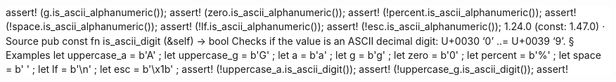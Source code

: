 assert!
(g.is_ascii_alphanumeric());
assert!
(zero.is_ascii_alphanumeric());
assert!
(!percent.is_ascii_alphanumeric());
assert!
(!space.is_ascii_alphanumeric());
assert!
(!lf.is_ascii_alphanumeric());
assert!
(!esc.is_ascii_alphanumeric());
1.24.0 (const: 1.47.0)
·
Source
pub const fn
is_ascii_digit
(&self) ->
bool
Checks if the value is an ASCII decimal digit:
U+0030 ‘0’ ..= U+0039 ‘9’.
§
Examples
let
uppercase_a =
b'A'
;
let
uppercase_g =
b'G'
;
let
a =
b'a'
;
let
g =
b'g'
;
let
zero =
b'0'
;
let
percent =
b'%'
;
let
space =
b' '
;
let
lf =
b'\n'
;
let
esc =
b'\x1b'
;
assert!
(!uppercase_a.is_ascii_digit());
assert!
(!uppercase_g.is_ascii_digit());
assert!